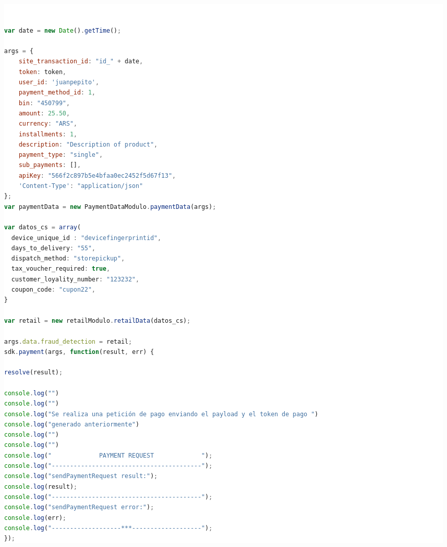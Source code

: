 ```javascript


var date = new Date().getTime();

args = {
    site_transaction_id: "id_" + date,
    token: token,
    user_id: 'juanpepito',
    payment_method_id: 1,
    bin: "450799",
    amount: 25.50,
    currency: "ARS",
    installments: 1,
    description: "Description of product",
    payment_type: "single",
    sub_payments: [],
    apiKey: "566f2c897b5e4bfaa0ec2452f5d67f13",
    'Content-Type': "application/json"
};
var paymentData = new PaymentDataModulo.paymentData(args);

var datos_cs = array(
  device_unique_id : "devicefingerprintid",
  days_to_delivery: "55",
  dispatch_method: "storepickup",
  tax_voucher_required: true,
  customer_loyality_number: "123232",
  coupon_code: "cupon22",
}

var retail = new retailModulo.retailData(datos_cs);

args.data.fraud_detection = retail;
sdk.payment(args, function(result, err) {

resolve(result);

console.log("")
console.log("")
console.log("Se realiza una petición de pago enviando el payload y el token de pago ")
console.log("generado anteriormente")
console.log("")
console.log("")
console.log("             PAYMENT REQUEST             ");
console.log("-----------------------------------------");
console.log("sendPaymentRequest result:");
console.log(result);
console.log("-----------------------------------------");
console.log("sendPaymentRequest error:");
console.log(err);
console.log("-------------------***-------------------");
});

```
